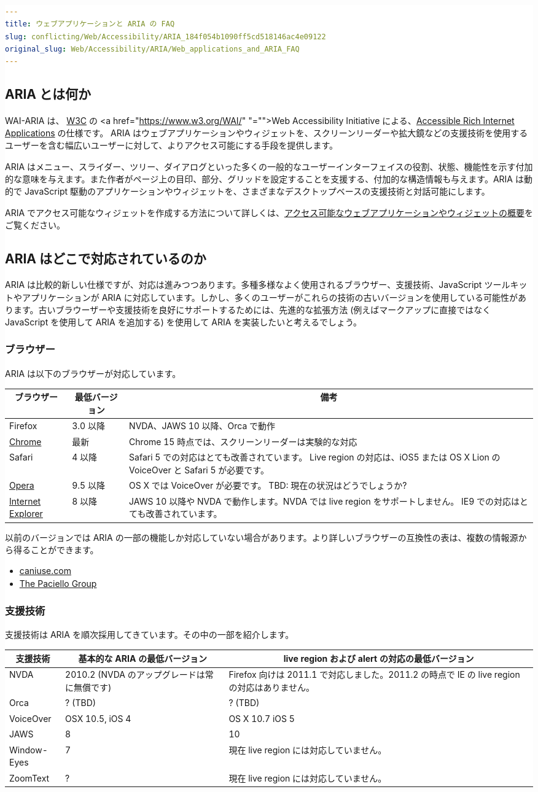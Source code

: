 ```yaml
---
title: ウェブアプリケーションと ARIA の FAQ
slug: conflicting/Web/Accessibility/ARIA_184f054b1090ff5cd518146ac4e09122
original_slug: Web/Accessibility/ARIA/Web_applications_and_ARIA_FAQ
---
```


## ARIA とは何か

WAI-ARIA は、
[W3C](https://www.w3.org/) の <a href="https://www.w3.org/WAI/" &#x22;="">Web Accessibility Initiative</a> による、[Accessible Rich Internet Applications](https://www.w3.org/WAI/intro/aria.php) の仕様です。 ARIA はウェブアプリケーションやウィジェットを、スクリーンリーダーや拡大鏡などの支援技術を使用するユーザーを含む幅広いユーザーに対して、よりアクセス可能にする手段を提供します。

ARIA はメニュー、スライダー、ツリー、ダイアログといった多くの一般的なユーザーインターフェイスの役割、状態、機能性を示す付加的な意味を与えます。また作者がページ上の目印、部分、グリッドを設定することを支援する、付加的な構造情報も与えます。ARIA は動的で JavaScript 駆動のアプリケーションやウィジェットを、さまざまなデスクトップベースの支援技術と対話可能にします。

ARIA でアクセス可能なウィジェットを作成する方法について詳しくは、[アクセス可能なウェブアプリケーションやウィジェットの概要](/ja/docs/Web/Accessibility/An_overview_of_accessible_web_applications_and_widgets)をご覧ください。

## ARIA はどこで対応されているのか

ARIA は比較的新しい仕様ですが、対応は進みつつあります。多種多様なよく使用されるブラウザー、支援技術、JavaScript ツールキットやアプリケーションが ARIA に対応しています。しかし、多くのユーザーがこれらの技術の古いバージョンを使用している可能性があります。古いブラウーザーや支援技術を良好にサポートするためには、先進的な拡張方法 (例えばマークアップに直接ではなく JavaScript を使用して ARIA を追加する) を使用して ARIA を実装したいと考えるでしょう。

### ブラウザー

ARIA は以下のブラウザーが対応しています。

| ブラウザー                                                                                        | 最低バージョン | 備考                                                                                                                          |
| ------------------------------------------------------------------------------------------------- | -------------- | ----------------------------------------------------------------------------------------------------------------------------- |
| Firefox                                                                                           | 3.0 以降       | NVDA、JAWS 10 以降、Orca で動作                                                                                               |
| [Chrome](https://dev.chromium.org/developers/design-documents/accessibility#TOC-WAI-ARIA-Support) | 最新           | Chrome 15 時点では、スクリーンリーダーは実験的な対応                                                                                |
| Safari                                                                                            | 4 以降         | Safari 5 での対応はとても改善されています。 Live region の対応は、iOS5 または OS X Lion の VoiceOver と Safari 5 が必要です。 |
| [Opera](https://www.opera.com/docs/specs/presto28/wai-aria/roleattributes/)                       | 9.5 以降       | OS X では VoiceOver が必要です。 TBD: 現在の状況はどうでしょうか?                                                             |
| [Internet Explorer](https://msdn.microsoft.com/en-us/library/cc891505%28v=vs.85%29.aspx)          | 8 以降         | JAWS 10 以降や NVDA で動作します。NVDA では live region をサポートしません。 IE9 での対応はとても改善されています。           |

以前のバージョンでは ARIA の一部の機能しか対応していない場合があります。より詳しいブラウザーの互換性の表は、複数の情報源から得ることができます。

- [caniuse.com](https://caniuse.com/wai-aria)
- [The Paciello Group](https://www.paciellogroup.com/blog/2012/02/rough-guide-browsers-operating-systems-and-screen-reader-support/)

### 支援技術

支援技術は ARIA を順次採用してきています。その中の一部を紹介します。

| 支援技術    | 基本的な ARIA の最低バージョン               | live region および alert の対応の最低バージョン                                              |
| ----------- | -------------------------------------------- | -------------------------------------------------------------------------------------------- |
| NVDA        | 2010.2 (NVDA のアップグレードは常に無償です) | Firefox 向けは 2011.1 で対応しました。2011.2 の時点で IE の live region の対応はありません。 |
| Orca        | ? (TBD)                                      | ? (TBD)                                                                                      |
| VoiceOver   | OSX 10.5, iOS 4                              | OS X 10.7 iOS 5                                                                              |
| JAWS        | 8                                            | 10                                                                                           |
| Window-Eyes | 7                                            | 現在 live region には対応していません。                                                      |
| ZoomText    | ?                                            | 現在 live region には対応していません。                                                      |
